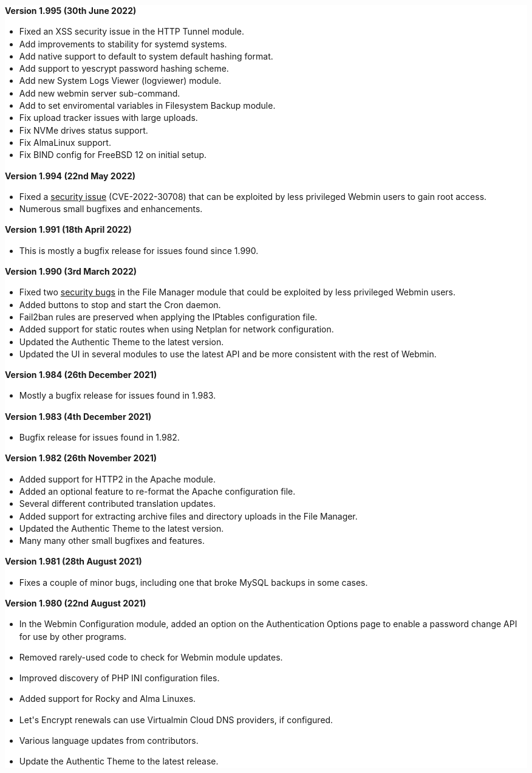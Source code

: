 **Version 1.995 (30th June 2022)**

* Fixed an XSS security issue in the HTTP Tunnel module.
* Add improvements to stability for systemd systems.
* Add native support to default to system default hashing format.
* Add support to yescrypt password hashing scheme.
* Add new System Logs Viewer (logviewer) module.
* Add new webmin server sub-command.
* Add to set enviromental variables in Filesystem Backup module.
* Fix upload tracker issues with large uploads.
* Fix NVMe drives status support.
* Fix AlmaLinux support.
* Fix BIND config for FreeBSD 12 on initial setup.

**Version 1.994 (22nd May 2022)**

* Fixed a [security issue][1] (CVE-2022-30708) that can be exploited by less privileged Webmin users to gain root access.
* Numerous small bugfixes and enhancements.

**Version 1.991 (18th April 2022)**

* This is mostly a bugfix release for issues found since 1.990.

**Version 1.990 (3rd March 2022)**

* Fixed two [security bugs][2] in the File Manager module that could be exploited by less privileged Webmin users.
* Added buttons to stop and start the Cron daemon.
* Fail2ban rules are preserved when applying the IPtables configuration file.
* Added support for static routes when using Netplan for network configuration.
* Updated the Authentic Theme to the latest version.
* Updated the UI in several modules to use the latest API and be more consistent with the rest of Webmin.

**Version 1.984 (26th December 2021)**

* Mostly a bugfix release for issues found in 1.983.

**Version 1.983 (4th December 2021)**

* Bugfix release for issues found in 1.982.

**Version 1.982 (26th November 2021)**

* Added support for HTTP2 in the Apache module.
* Added an optional feature to re-format the Apache configuration file.
* Several different contributed translation updates.
* Added support for extracting archive files and directory uploads in the File Manager.
* Updated the Authentic Theme to the latest version.
* Many many other small bugfixes and features.

**Version 1.981 (28th August 2021)**

* Fixes a couple of minor bugs, including one that broke MySQL backups in some cases.

**Version 1.980 (22nd August 2021)**

* In the Webmin Configuration module, added an option on the Authentication Options page to enable a password change API for use by other programs.
* Removed rarely-used code to check for Webmin module updates.
* Improved discovery of PHP INI configuration files.
* Added support for Rocky and Alma Linuxes.
* Let's Encrypt renewals can use Virtualmin Cloud DNS providers, if configured.
* Various language updates from contributors.
* Update the Authentic Theme to the latest release.


  [1]: security.html
  [2]: security.html
  [3]: security.html
  [4]: http://doxfer.webmin.com/Webmin/EnhancedAuthentication
  [5]: https://github.com/webmin/webmin/commits/master
  [6]: https://github.com/webmin/webmin/commits/master
  [7]: changes-1.560.html
  [8]: changes-1.540.html
  [9]: changes-1.530.html
  [10]: changes-1.520.html
  [11]: changes-1.510.html
  [12]: changes-1.500.html
  [13]: changes-1.490.html
  [14]: changes-1.480.html
  [15]: changes-1.460.html
  [16]: changes-1.450.html
  [17]: changes-1.440.html
  [18]: changes-1.430.html
  [19]: changes-1.420.html
  [20]: changes-1.410.html
  [21]: changes-1.400.html
  [22]: changes-1.390.html
  [23]: changes-1.380.html
  [24]: changes-1.370.html
  [25]: changes-1.360.html
  [26]: changes-1.350.html
  [27]: changes-1.340.html
  [28]: changes-1.330.html
  [29]: changes-1.320.html
  [30]: changes-1.310.html
  [31]: changes-1.300.html
  [32]: changes-1.290.html
  [33]: changes-1.280.html
  [34]: changes-1.270.html
  [35]: changes-1.260.html
  [36]: changes-1.250.html
  [37]: changes-1.240.html
  [38]: changes-1.230.html
  [39]: changes-1.220.html
  [40]: changes-1.210.html
  [41]: changes-1.200.html
  [42]: changes-1.190.html
  [43]: changes-1.180.html
  [44]: changes-1.170.html
  [45]: changes-1.160.html
  [46]: changes-1.150.html
  [47]: changes-1.140.html
  [48]: http://www.sb-brixen.it/
  [49]: http://www.as-bressanone.it/
  [50]: download.html
  [51]: acl.html
  [52]: modules.html
  [53]: modules.html
  [54]: modules.html